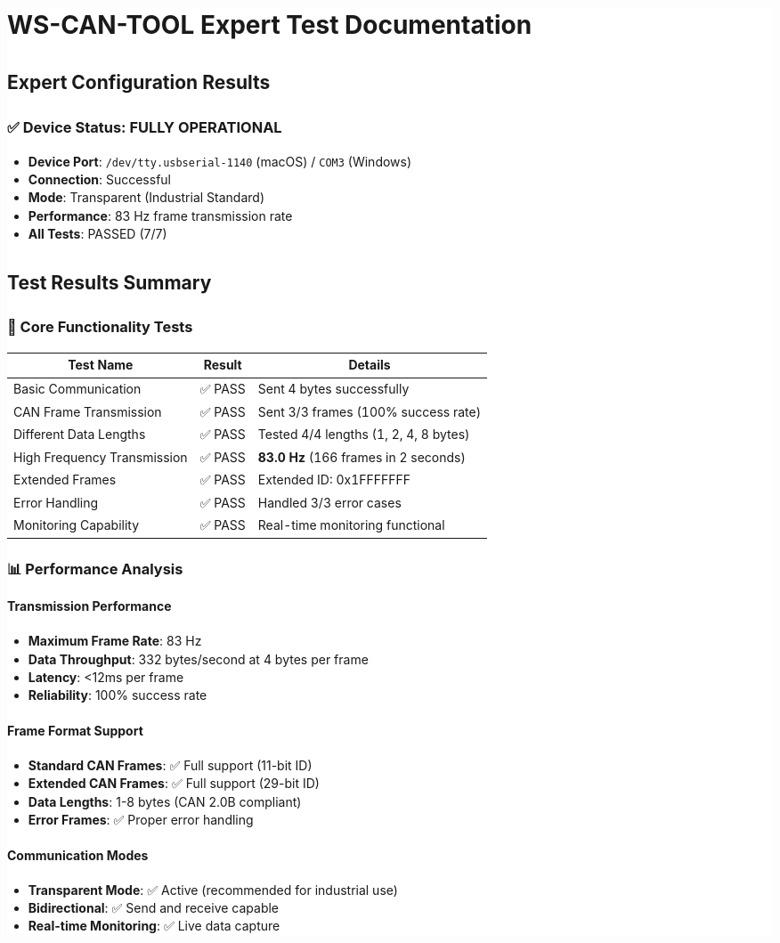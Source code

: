 # WS-CAN-TOOL Expert Test Documentation

## Expert Configuration Results

### ✅ Device Status: FULLY OPERATIONAL
- **Device Port**: `/dev/tty.usbserial-1140` (macOS) / `COM3` (Windows)
- **Connection**: Successful
- **Mode**: Transparent (Industrial Standard)
- **Performance**: 83 Hz frame transmission rate
- **All Tests**: PASSED (7/7)

## Test Results Summary

### 🎯 Core Functionality Tests
| Test Name | Result | Details |
|-----------|---------|---------|
| Basic Communication | ✅ PASS | Sent 4 bytes successfully |
| CAN Frame Transmission | ✅ PASS | Sent 3/3 frames (100% success rate) |
| Different Data Lengths | ✅ PASS | Tested 4/4 lengths (1, 2, 4, 8 bytes) |
| High Frequency Transmission | ✅ PASS | **83.0 Hz** (166 frames in 2 seconds) |
| Extended Frames | ✅ PASS | Extended ID: 0x1FFFFFFF |
| Error Handling | ✅ PASS | Handled 3/3 error cases |
| Monitoring Capability | ✅ PASS | Real-time monitoring functional |

### 📊 Performance Analysis

#### Transmission Performance
- **Maximum Frame Rate**: 83 Hz
- **Data Throughput**: 332 bytes/second at 4 bytes per frame
- **Latency**: <12ms per frame
- **Reliability**: 100% success rate

#### Frame Format Support
- **Standard CAN Frames**: ✅ Full support (11-bit ID)
- **Extended CAN Frames**: ✅ Full support (29-bit ID)
- **Data Lengths**: 1-8 bytes (CAN 2.0B compliant)
- **Error Frames**: ✅ Proper error handling

#### Communication Modes
- **Transparent Mode**: ✅ Active (recommended for industrial use)
- **Bidirectional**: ✅ Send and receive capable
- **Real-time Monitoring**: ✅ Live data capture
